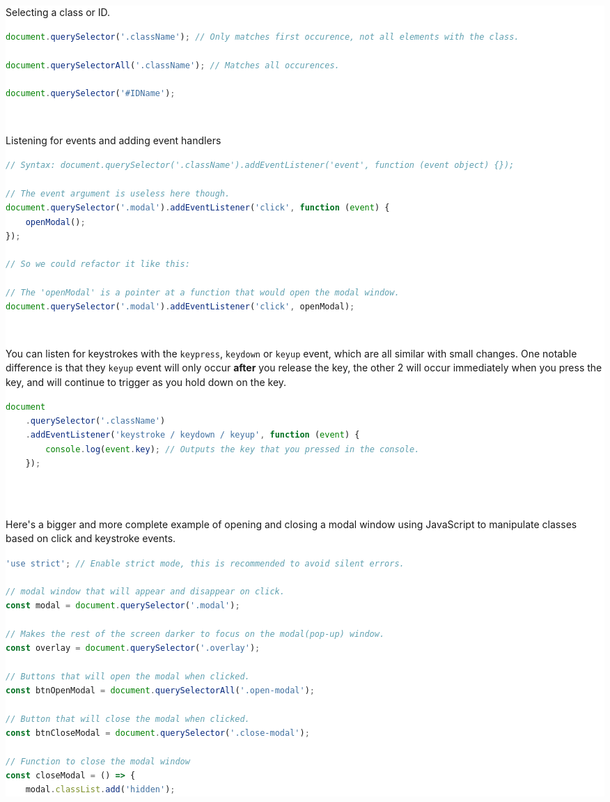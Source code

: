 Selecting a class or ID.

```js
document.querySelector('.className'); // Only matches first occurence, not all elements with the class.

document.querySelectorAll('.className'); // Matches all occurences.

document.querySelector('#IDName');
```

<br>

Listening for events and adding event handlers

```js
// Syntax: document.querySelector('.className').addEventListener('event', function (event object) {});

// The event argument is useless here though.
document.querySelector('.modal').addEventListener('click', function (event) {
    openModal();
});

// So we could refactor it like this:

// The 'openModal' is a pointer at a function that would open the modal window.
document.querySelector('.modal').addEventListener('click', openModal);
```

<br>

You can listen for keystrokes with the `keypress`, `keydown` or `keyup` event, which are all similar with small changes. One notable difference is that they `keyup` event will only occur **after** you release the key, the other 2 will occur immediately when you press the key, and will continue to trigger as you hold down on the key.

```js
document
    .querySelector('.className')
    .addEventListener('keystroke / keydown / keyup', function (event) {
        console.log(event.key); // Outputs the key that you pressed in the console.
    });
```

<br>
<br>

Here's a bigger and more complete example of opening and closing a modal window using JavaScript to manipulate classes based on click and keystroke events.

```js
'use strict'; // Enable strict mode, this is recommended to avoid silent errors.

// modal window that will appear and disappear on click.
const modal = document.querySelector('.modal');

// Makes the rest of the screen darker to focus on the modal(pop-up) window.
const overlay = document.querySelector('.overlay');

// Buttons that will open the modal when clicked.
const btnOpenModal = document.querySelectorAll('.open-modal');

// Button that will close the modal when clicked.
const btnCloseModal = document.querySelector('.close-modal');

// Function to close the modal window
const closeModal = () => {
    modal.classList.add('hidden');
```